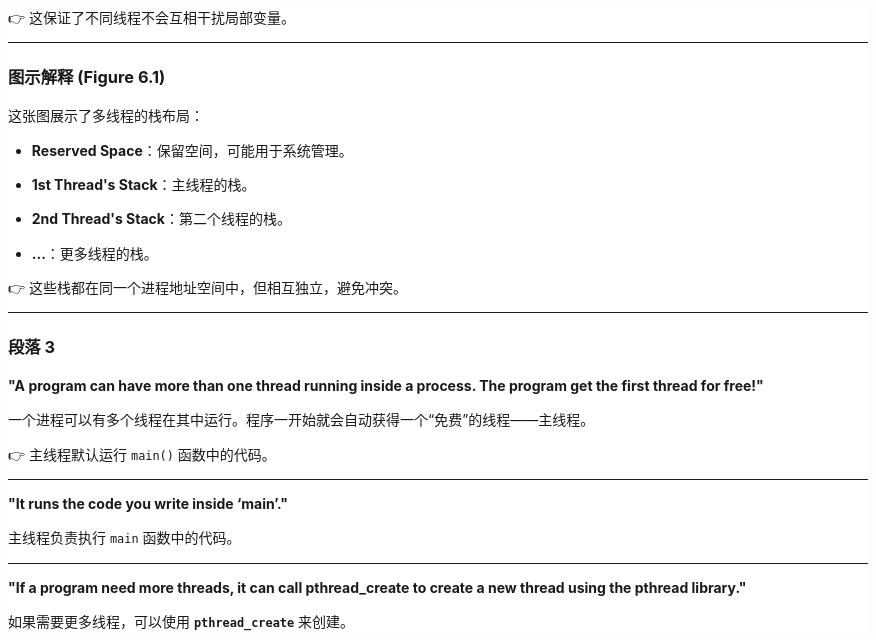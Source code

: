 👉 这保证了不同线程不会互相干扰局部变量。



---



### **图示解释 (Figure 6.1)**



这张图展示了多线程的栈布局：



* **Reserved Space**：保留空间，可能用于系统管理。

* **1st Thread's Stack**：主线程的栈。

* **2nd Thread's Stack**：第二个线程的栈。

* **...**：更多线程的栈。



👉 这些栈都在同一个进程地址空间中，但相互独立，避免冲突。



---



### **段落 3**



**"A program can have more than one thread running inside a process. The program get the first thread for free!"**

一个进程可以有多个线程在其中运行。程序一开始就会自动获得一个“免费”的线程——主线程。



👉 主线程默认运行 `main()` 函数中的代码。



---



**"It runs the code you write inside ‘main’."**

主线程负责执行 `main` 函数中的代码。



---



**"If a program need more threads, it can call pthread\_create to create a new thread using the pthread library."**

如果需要更多线程，可以使用 **`pthread_create`** 来创建。


